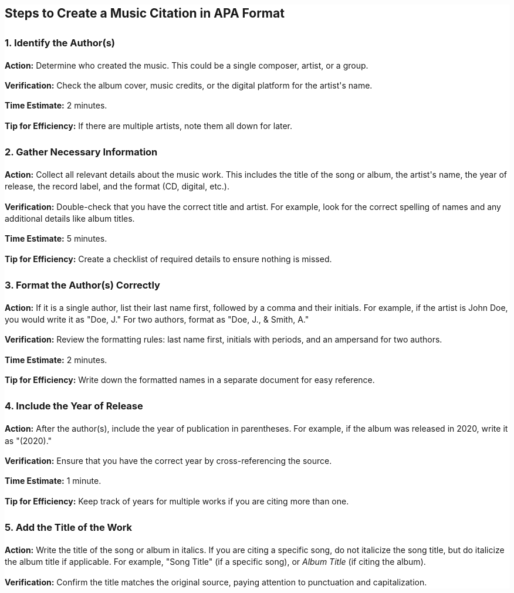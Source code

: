 ## Steps to Create a Music Citation in APA Format

### 1. **Identify the Author(s)**

**Action:** Determine who created the music. This could be a single composer, artist, or a group.

**Verification:** Check the album cover, music credits, or the digital platform for the artist's name. 

**Time Estimate:** 2 minutes.

**Tip for Efficiency:** If there are multiple artists, note them all down for later.

### 2. **Gather Necessary Information**

**Action:** Collect all relevant details about the music work. This includes the title of the song or album, the artist's name, the year of release, the record label, and the format (CD, digital, etc.).

**Verification:** Double-check that you have the correct title and artist. For example, look for the correct spelling of names and any additional details like album titles.

**Time Estimate:** 5 minutes.

**Tip for Efficiency:** Create a checklist of required details to ensure nothing is missed.

### 3. **Format the Author(s) Correctly**

**Action:** If it is a single author, list their last name first, followed by a comma and their initials. For example, if the artist is John Doe, you would write it as "Doe, J." For two authors, format as "Doe, J., & Smith, A."

**Verification:** Review the formatting rules: last name first, initials with periods, and an ampersand for two authors.

**Time Estimate:** 2 minutes.

**Tip for Efficiency:** Write down the formatted names in a separate document for easy reference.

### 4. **Include the Year of Release**

**Action:** After the author(s), include the year of publication in parentheses. For example, if the album was released in 2020, write it as "(2020)."

**Verification:** Ensure that you have the correct year by cross-referencing the source.

**Time Estimate:** 1 minute.

**Tip for Efficiency:** Keep track of years for multiple works if you are citing more than one.

### 5. **Add the Title of the Work**

**Action:** Write the title of the song or album in italics. If you are citing a specific song, do not italicize the song title, but do italicize the album title if applicable. For example, "Song Title" (if a specific song), or *Album Title* (if citing the album).

**Verification:** Confirm the title matches the original source, paying attention to punctuation and capitalization.

